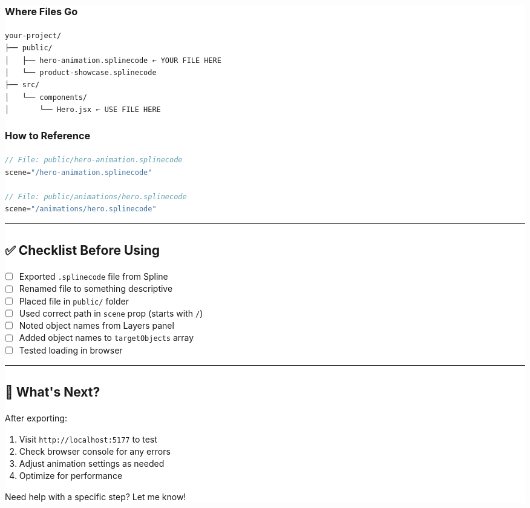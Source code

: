 ### Where Files Go
```
your-project/
├── public/
│   ├── hero-animation.splinecode ← YOUR FILE HERE
│   └── product-showcase.splinecode
├── src/
│   └── components/
│       └── Hero.jsx ← USE FILE HERE
```

### How to Reference
```jsx
// File: public/hero-animation.splinecode
scene="/hero-animation.splinecode"

// File: public/animations/hero.splinecode
scene="/animations/hero.splinecode"
```

---

## ✅ Checklist Before Using

- [ ] Exported `.splinecode` file from Spline
- [ ] Renamed file to something descriptive
- [ ] Placed file in `public/` folder
- [ ] Used correct path in `scene` prop (starts with `/`)
- [ ] Noted object names from Layers panel
- [ ] Added object names to `targetObjects` array
- [ ] Tested loading in browser

---

## 🚀 What's Next?

After exporting:
1. Visit `http://localhost:5177` to test
2. Check browser console for any errors
3. Adjust animation settings as needed
4. Optimize for performance

Need help with a specific step? Let me know!